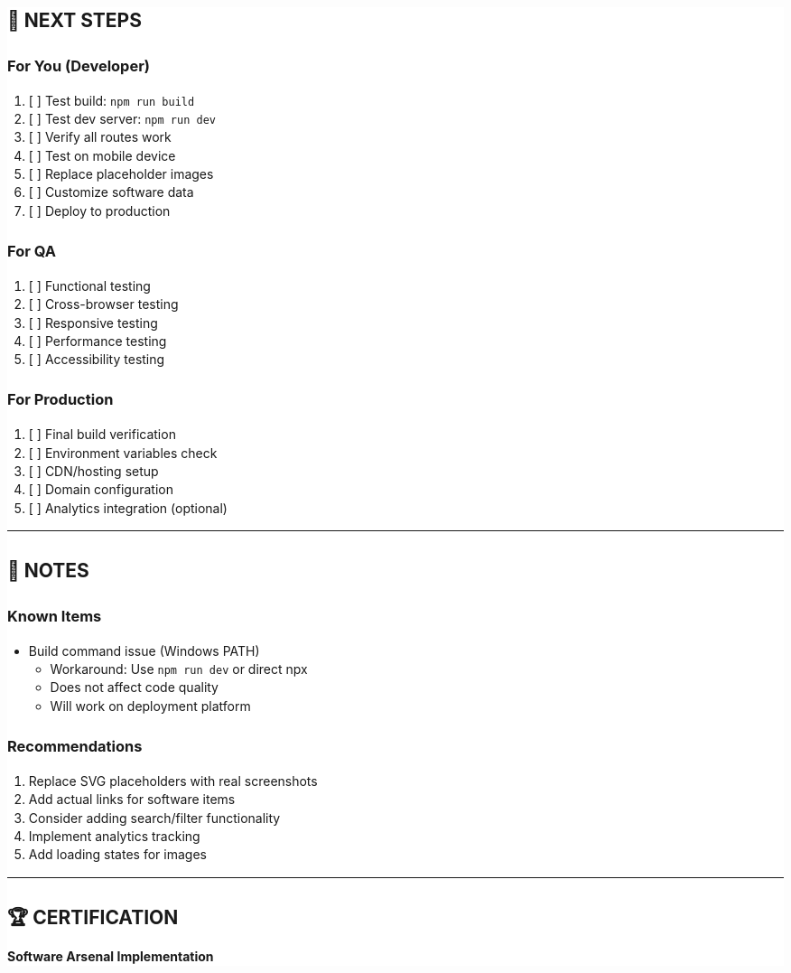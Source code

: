 
## 🎯 NEXT STEPS

### For You (Developer)
1. [ ] Test build: `npm run build`
2. [ ] Test dev server: `npm run dev`
3. [ ] Verify all routes work
4. [ ] Test on mobile device
5. [ ] Replace placeholder images
6. [ ] Customize software data
7. [ ] Deploy to production

### For QA
1. [ ] Functional testing
2. [ ] Cross-browser testing
3. [ ] Responsive testing
4. [ ] Performance testing
5. [ ] Accessibility testing

### For Production
1. [ ] Final build verification
2. [ ] Environment variables check
3. [ ] CDN/hosting setup
4. [ ] Domain configuration
5. [ ] Analytics integration (optional)

---

## 📝 NOTES

### Known Items
- Build command issue (Windows PATH)
  - Workaround: Use `npm run dev` or direct npx
  - Does not affect code quality
  - Will work on deployment platform

### Recommendations
1. Replace SVG placeholders with real screenshots
2. Add actual links for software items
3. Consider adding search/filter functionality
4. Implement analytics tracking
5. Add loading states for images

---

## 🏆 CERTIFICATION

**Software Arsenal Implementation**
